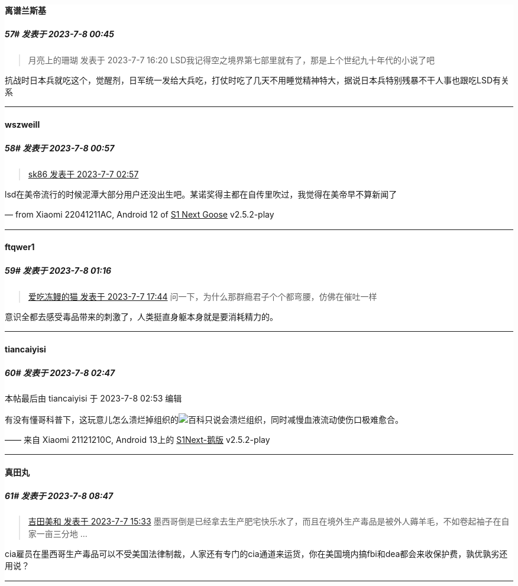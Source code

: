 ####  离谱兰斯基  
##### 57#       发表于 2023-7-8 00:45

<blockquote>月亮上的珊瑚 发表于 2023-7-7 16:20
LSD我记得空之境界第七部里就有了，那是上个世纪九十年代的小说了吧</blockquote>
抗战时日本兵就吃这个，觉醒剂，日军统一发给大兵吃，打仗时吃了几天不用睡觉精神特大，据说日本兵特别残暴不干人事也跟吃LSD有关系

*****

####  wszweill  
##### 58#       发表于 2023-7-8 00:57

<blockquote><a href="httphttps://bbs.saraba1st.com/2b/forum.php?mod=redirect&amp;goto=findpost&amp;pid=61586699&amp;ptid=2143432" target="_blank">sk86 发表于 2023-7-7 02:57</a></blockquote>
lsd在美帝流行的时候泥潭大部分用户还没出生吧。某诺奖得主都在自传里吹过，我觉得在美帝早不算新闻了

— from Xiaomi 22041211AC, Android 12 of [S1 Next Goose](https://pan.baidu.com/s/1mi43uRm) v2.5.2-play

*****

####  ftqwer1  
##### 59#       发表于 2023-7-8 01:16

<blockquote><a href="httphttps://bbs.saraba1st.com/2b/forum.php?mod=redirect&amp;goto=findpost&amp;pid=61588134&amp;ptid=2143432" target="_blank">爱吃冻鳗的猫 发表于 2023-7-7 17:44</a>
问一下，为什么那群瘾君子个个都弯腰，仿佛在催吐一样</blockquote>
意识全都去感受毒品带来的刺激了，人类挺直身躯本身就是要消耗精力的。

*****

####  tiancaiyisi  
##### 60#       发表于 2023-7-8 02:47

 本帖最后由 tiancaiyisi 于 2023-7-8 02:53 编辑 

有没有懂哥科普下，这玩意儿怎么溃烂掉组织的<img src="https://static.saraba1st.com/image/smiley/face2017/090.png" referrerpolicy="no-referrer">百科只说会溃烂组织，同时减慢血液流动使伤口极难愈合。

—— 来自 Xiaomi 21121210C, Android 13上的 [S1Next-鹅版](https://github.com/ykrank/S1-Next/releases) v2.5.2-play


*****

####  真田丸  
##### 61#       发表于 2023-7-8 08:47

<blockquote><a href="httphttps://bbs.saraba1st.com/2b/forum.php?mod=redirect&amp;goto=findpost&amp;pid=61586390&amp;ptid=2143432" target="_blank">吉田美和 发表于 2023-7-7 15:33</a>
墨西哥倒是已经拿去生产肥宅快乐水了，而且在境外生产毒品是被外人薅羊毛，不如卷起袖子在自家一亩三分地 ...</blockquote>
cia雇员在墨西哥生产毒品可以不受美国法律制裁，人家还有专门的cia通道来运货，你在美国境内搞fbi和dea都会来收保护费，孰优孰劣还用说？


*****
